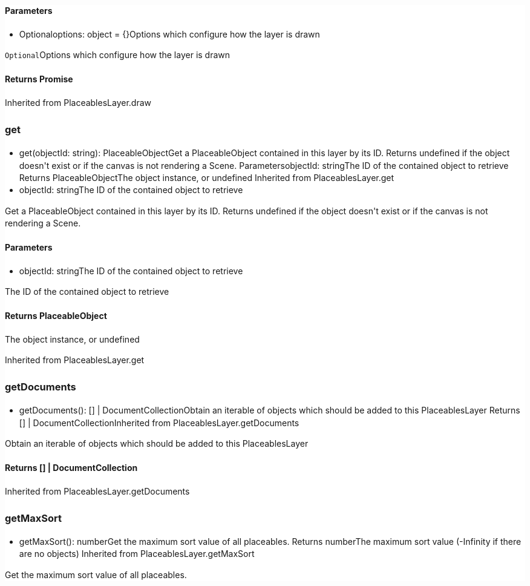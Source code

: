 #### Parameters

- Optionaloptions: object = {}Options which configure how the layer is drawn

`Optional`Options which configure how the layer is drawn


#### Returns Promise<CanvasLayer>

Inherited from PlaceablesLayer.draw


### get

- get(objectId: string): PlaceableObjectGet a PlaceableObject contained in this layer by its ID.
Returns undefined if the object doesn't exist or if the canvas is not rendering a Scene.
ParametersobjectId: stringThe ID of the contained object to retrieve
Returns PlaceableObjectThe object instance, or undefined
Inherited from PlaceablesLayer.get
- objectId: stringThe ID of the contained object to retrieve

Get a PlaceableObject contained in this layer by its ID.
Returns undefined if the object doesn't exist or if the canvas is not rendering a Scene.


#### Parameters

- objectId: stringThe ID of the contained object to retrieve

The ID of the contained object to retrieve


#### Returns PlaceableObject

The object instance, or undefined

Inherited from PlaceablesLayer.get


### getDocuments

- getDocuments(): [] | DocumentCollectionObtain an iterable of objects which should be added to this PlaceablesLayer
Returns [] | DocumentCollectionInherited from PlaceablesLayer.getDocuments

Obtain an iterable of objects which should be added to this PlaceablesLayer


#### Returns [] | DocumentCollection

Inherited from PlaceablesLayer.getDocuments


### getMaxSort

- getMaxSort(): numberGet the maximum sort value of all placeables.
Returns numberThe maximum sort value (-Infinity if there are no objects)
Inherited from PlaceablesLayer.getMaxSort

Get the maximum sort value of all placeables.
